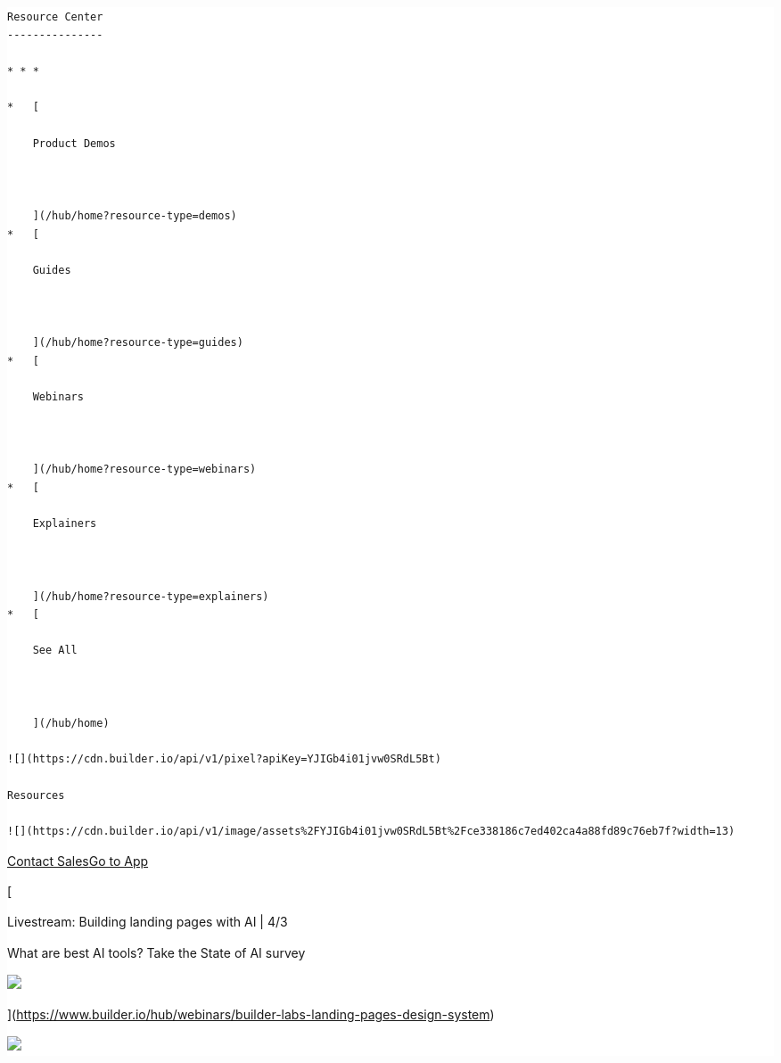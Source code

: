     Resource Center
    ---------------
    
    * * *
    
    *   [
        
        Product Demos
        
        
        
        ](/hub/home?resource-type=demos)
    *   [
        
        Guides
        
        
        
        ](/hub/home?resource-type=guides)
    *   [
        
        Webinars
        
        
        
        ](/hub/home?resource-type=webinars)
    *   [
        
        Explainers
        
        
        
        ](/hub/home?resource-type=explainers)
    *   [
        
        See All
        
        
        
        ](/hub/home)
    
    ![](https://cdn.builder.io/api/v1/pixel?apiKey=YJIGb4i01jvw0SRdL5Bt)
    
    Resources
    
    ![](https://cdn.builder.io/api/v1/image/assets%2FYJIGb4i01jvw0SRdL5Bt%2Fce338186c7ed402ca4a88fd89c76eb7f?width=13)
    

[Contact Sales](/m/demo)[Go to App](/content)

[

Livestream: Building landing pages with AI | 4/3

What are best AI tools? Take the State of AI survey

![](https://cdn.builder.io/api/v1/image/assets%2FYJIGb4i01jvw0SRdL5Bt%2F298cf427a34f446ea00fd3985034c509?width=12)





](https://www.builder.io/hub/webinars/builder-labs-landing-pages-design-system)

![](https://cdn.builder.io/api/v1/pixel?apiKey=YJIGb4i01jvw0SRdL5Bt)
